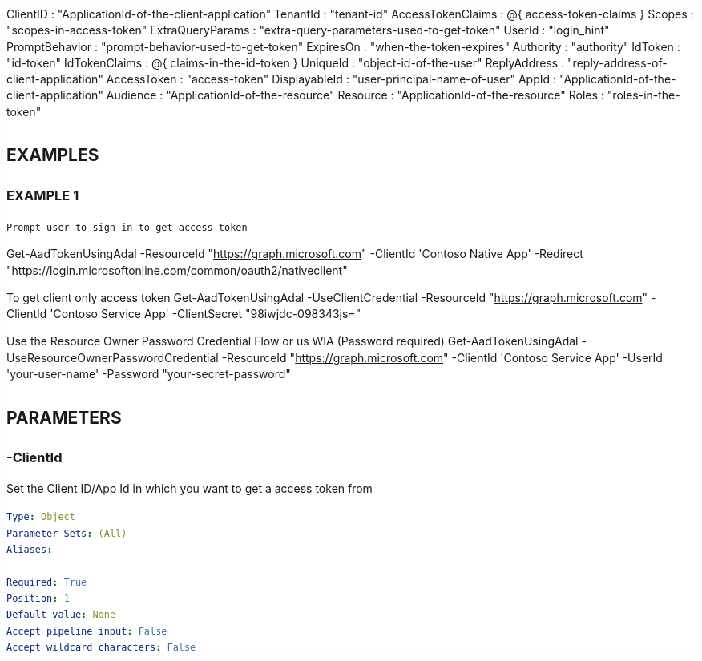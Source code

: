 ClientID          : "ApplicationId-of-the-client-application"
TenantId          : "tenant-id"
AccessTokenClaims : @{ access-token-claims }
Scopes            : "scopes-in-access-token"
ExtraQueryParams  : "extra-query-parameters-used-to-get-token"
UserId            : "login_hint"
PromptBehavior    : "prompt-behavior-used-to-get-token"
ExpiresOn         : "when-the-token-expires"
Authority         : "authority"
IdToken           : "id-token"
IdTokenClaims     : @{ claims-in-the-id-token }
UniqueId          : "object-id-of-the-user"
ReplyAddress      : "reply-address-of-client-application"
AccessToken       : "access-token"
DisplayableId     : "user-principal-name-of-user"
AppId             : "ApplicationId-of-the-client-application"
Audience          : "ApplicationId-of-the-resource"
Resource          : "ApplicationId-of-the-resource"
Roles             : "roles-in-the-token"

## EXAMPLES

### EXAMPLE 1
```
Prompt user to sign-in to get access token
```

Get-AadTokenUsingAdal -ResourceId "https://graph.microsoft.com" -ClientId 'Contoso Native App' -Redirect "https://login.microsoftonline.com/common/oauth2/nativeclient"

To get client only access token
Get-AadTokenUsingAdal -UseClientCredential -ResourceId "https://graph.microsoft.com" -ClientId 'Contoso Service App' -ClientSecret "98iwjdc-098343js="

Use the Resource Owner Password Credential Flow or us WIA (Password required)
Get-AadTokenUsingAdal -UseResourceOwnerPasswordCredential -ResourceId "https://graph.microsoft.com" -ClientId 'Contoso Service App' -UserId 'your-user-name' -Password "your-secret-password"

## PARAMETERS

### -ClientId
Set the Client ID/App Id in which you want to get a access token from

```yaml
Type: Object
Parameter Sets: (All)
Aliases:

Required: True
Position: 1
Default value: None
Accept pipeline input: False
Accept wildcard characters: False
```
